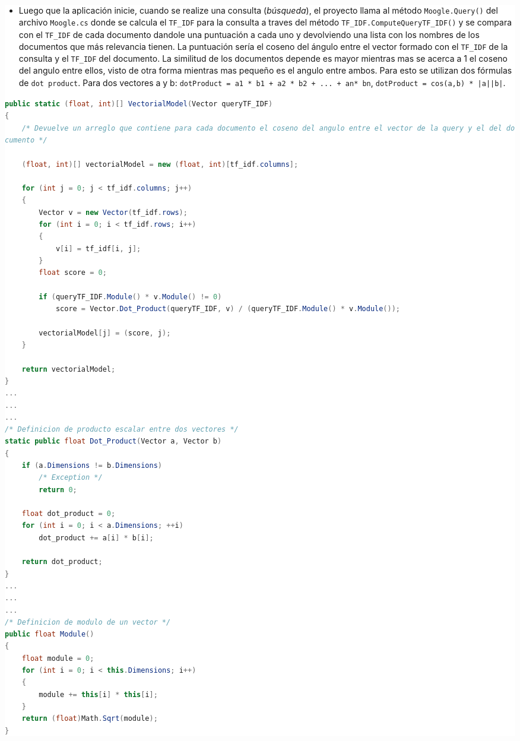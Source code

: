 - Luego que la aplicación inicie, cuando se realize una consulta (*búsqueda*), el proyecto llama al método `Moogle.Query()` del archivo `Moogle.cs` donde se calcula el `TF_IDF` para la consulta a traves del método `TF_IDF.ComputeQueryTF_IDF()` y se compara con el `TF_IDF` de cada documento dandole una puntuación a cada uno y devolviendo una lista con los nombres de los documentos que más relevancia tienen. La puntuación sería el coseno del ángulo entre el vector formado con el `TF_IDF` de la consulta y el `TF_IDF` del documento. La similitud de los documentos depende es mayor mientras mas se acerca a 1 el coseno del angulo entre ellos, visto de otra forma mientras mas pequeño es el angulo entre ambos. Para esto se utilizan dos fórmulas de `dot product`. Para dos vectores a y b: `dotProduct = a1 * b1 + a2 * b2 + ... + an* bn`, `dotProduct = cos(a,b) * |a||b|`.

```C#
public static (float, int)[] VectorialModel(Vector queryTF_IDF)
{
    /* Devuelve un arreglo que contiene para cada documento el coseno del angulo entre el vector de la query y el del documento */

    (float, int)[] vectorialModel = new (float, int)[tf_idf.columns];

    for (int j = 0; j < tf_idf.columns; j++)
    {
        Vector v = new Vector(tf_idf.rows);
        for (int i = 0; i < tf_idf.rows; i++)
        {
            v[i] = tf_idf[i, j];
        }
        float score = 0;

        if (queryTF_IDF.Module() * v.Module() != 0)
            score = Vector.Dot_Product(queryTF_IDF, v) / (queryTF_IDF.Module() * v.Module());

        vectorialModel[j] = (score, j);
    }

    return vectorialModel;
}
...
...
...
/* Definicion de producto escalar entre dos vectores */
static public float Dot_Product(Vector a, Vector b)
{
    if (a.Dimensions != b.Dimensions)
        /* Exception */
        return 0;

    float dot_product = 0;
    for (int i = 0; i < a.Dimensions; ++i)
        dot_product += a[i] * b[i];

    return dot_product;
}
...
...
...
/* Definicion de modulo de un vector */
public float Module()
{
    float module = 0;
    for (int i = 0; i < this.Dimensions; i++)
    {
        module += this[i] * this[i];
    }
    return (float)Math.Sqrt(module);
}
```